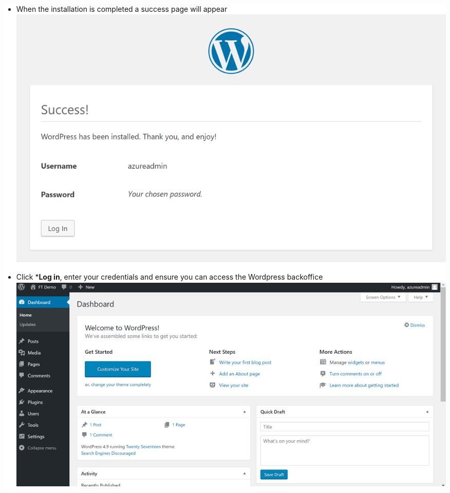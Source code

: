    * When the installation is completed a success page will appear
   ![Screenshot](media/website-on-iaas-http-linux/linuxpoc-23.png)

   * Click ***Log in**, enter your credentials and ensure you can access the Wordpress backoffice
   ![Screenshot](media/website-on-iaas-http-linux/linuxpoc-24.png)
